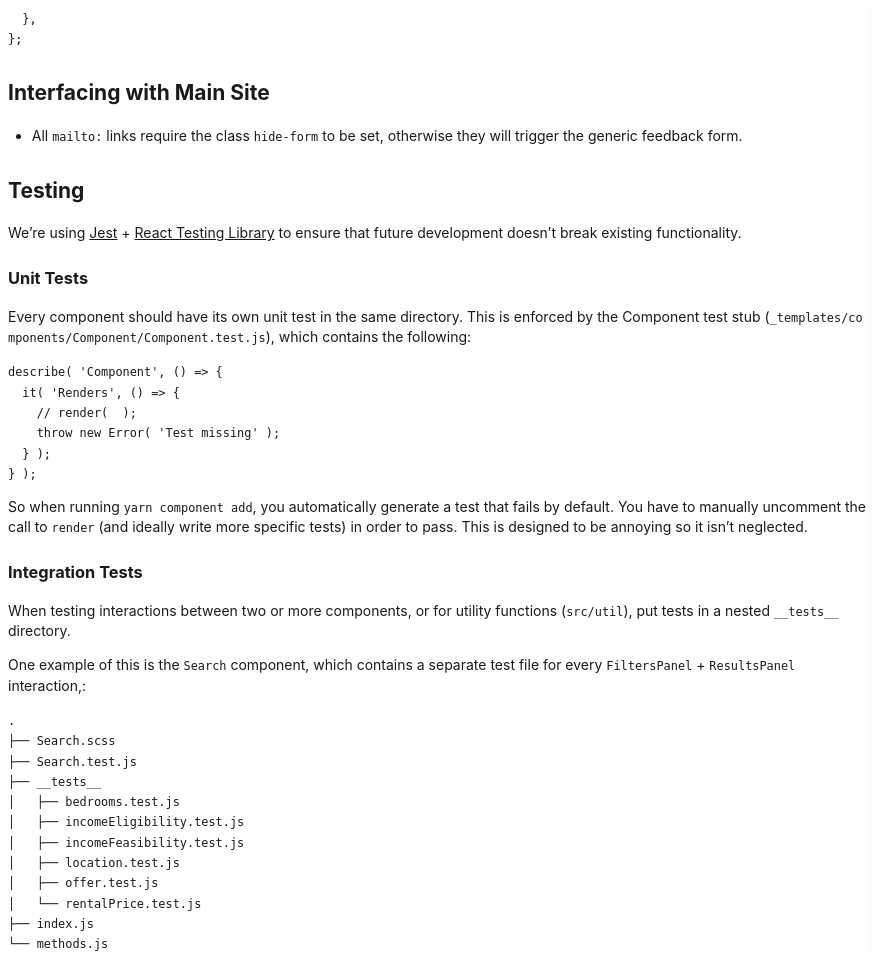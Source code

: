 ```
  },
};
```

## Interfacing with Main Site

* All `mailto:` links require the class `hide-form` to be set, otherwise they will trigger the generic feedback form.

## Testing

We’re using [Jest](https://jestjs.io/) + [React Testing Library](https://testing-library.com/) to ensure that future development doesn’t break existing functionality.

### Unit Tests

Every component should have its own unit test in the same directory. This is enforced by the Component test stub (`_templates/components/Component/Component.test.js`), which contains the following:

```
describe( 'Component', () => {
  it( 'Renders', () => {
    // render(  );
    throw new Error( 'Test missing' );
  } );
} );
```

So when running `yarn component add`, you automatically generate a test that fails by default. You have to manually uncomment the call to `render` (and ideally write more specific tests) in order to pass. This is designed to be annoying so it isn’t neglected.

### Integration Tests

When testing interactions between two or more components, or for utility functions (`src/util`), put tests in a nested `__tests__` directory.

One example of this is the `Search` component, which contains a separate test file for every `FiltersPanel` + `ResultsPanel` interaction,:

```
.
├── Search.scss
├── Search.test.js
├── __tests__
│   ├── bedrooms.test.js
│   ├── incomeEligibility.test.js
│   ├── incomeFeasibility.test.js
│   ├── location.test.js
│   ├── offer.test.js
│   └── rentalPrice.test.js
├── index.js
└── methods.js
```

